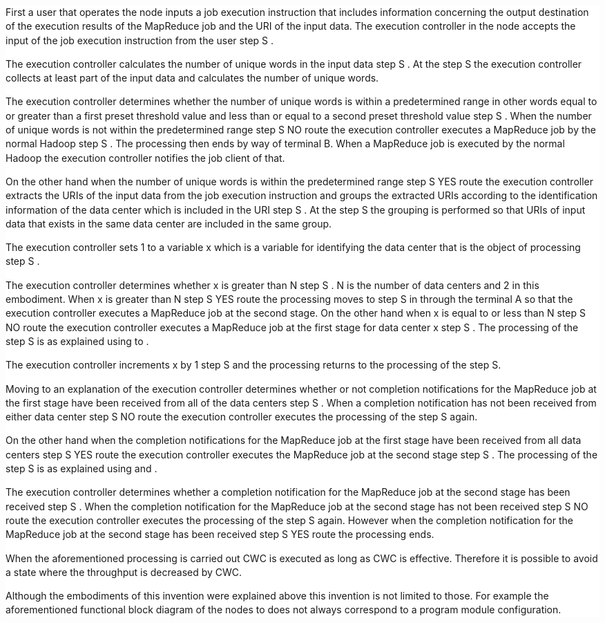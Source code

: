 First a user that operates the node inputs a job execution instruction that includes information concerning the output destination of the execution results of the MapReduce job and the URI of the input data. The execution controller in the node accepts the input of the job execution instruction from the user step S .

The execution controller calculates the number of unique words in the input data step S . At the step S the execution controller collects at least part of the input data and calculates the number of unique words.

The execution controller determines whether the number of unique words is within a predetermined range in other words equal to or greater than a first preset threshold value and less than or equal to a second preset threshold value step S . When the number of unique words is not within the predetermined range step S NO route the execution controller executes a MapReduce job by the normal Hadoop step S . The processing then ends by way of terminal B. When a MapReduce job is executed by the normal Hadoop the execution controller notifies the job client of that.

On the other hand when the number of unique words is within the predetermined range step S YES route the execution controller extracts the URIs of the input data from the job execution instruction and groups the extracted URIs according to the identification information of the data center which is included in the URI step S . At the step S the grouping is performed so that URIs of input data that exists in the same data center are included in the same group.

The execution controller sets 1 to a variable x which is a variable for identifying the data center that is the object of processing step S .

The execution controller determines whether x is greater than N step S . N is the number of data centers and 2 in this embodiment. When x is greater than N step S YES route the processing moves to step S in through the terminal A so that the execution controller executes a MapReduce job at the second stage. On the other hand when x is equal to or less than N step S NO route the execution controller executes a MapReduce job at the first stage for data center x step S . The processing of the step S is as explained using to .

The execution controller increments x by 1 step S and the processing returns to the processing of the step S.

Moving to an explanation of the execution controller determines whether or not completion notifications for the MapReduce job at the first stage have been received from all of the data centers step S . When a completion notification has not been received from either data center step S NO route the execution controller executes the processing of the step S again.

On the other hand when the completion notifications for the MapReduce job at the first stage have been received from all data centers step S YES route the execution controller executes the MapReduce job at the second stage step S . The processing of the step S is as explained using and .

The execution controller determines whether a completion notification for the MapReduce job at the second stage has been received step S . When the completion notification for the MapReduce job at the second stage has not been received step S NO route the execution controller executes the processing of the step S again. However when the completion notification for the MapReduce job at the second stage has been received step S YES route the processing ends.

When the aforementioned processing is carried out CWC is executed as long as CWC is effective. Therefore it is possible to avoid a state where the throughput is decreased by CWC.

Although the embodiments of this invention were explained above this invention is not limited to those. For example the aforementioned functional block diagram of the nodes to does not always correspond to a program module configuration.
